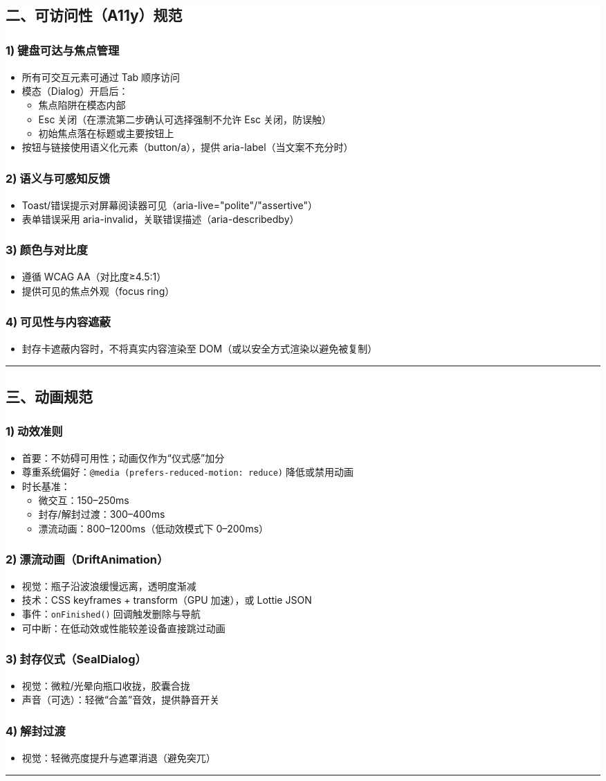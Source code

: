 
## 二、可访问性（A11y）规范

### 1) 键盘可达与焦点管理
- 所有可交互元素可通过 Tab 顺序访问
- 模态（Dialog）开启后：
  - 焦点陷阱在模态内部
  - Esc 关闭（在漂流第二步确认可选择强制不允许 Esc 关闭，防误触）
  - 初始焦点落在标题或主要按钮上
- 按钮与链接使用语义化元素（button/a），提供 aria-label（当文案不充分时）

### 2) 语义与可感知反馈
- Toast/错误提示对屏幕阅读器可见（aria-live="polite"/"assertive"）
- 表单错误采用 aria-invalid，关联错误描述（aria-describedby）

### 3) 颜色与对比度
- 遵循 WCAG AA（对比度≥4.5:1）
- 提供可见的焦点外观（focus ring）

### 4) 可见性与内容遮蔽
- 封存卡遮蔽内容时，不将真实内容渲染至 DOM（或以安全方式渲染以避免被复制）

---

## 三、动画规范

### 1) 动效准则
- 首要：不妨碍可用性；动画仅作为“仪式感”加分
- 尊重系统偏好：`@media (prefers-reduced-motion: reduce)` 降低或禁用动画
- 时长基准：
  - 微交互：150–250ms
  - 封存/解封过渡：300–400ms
  - 漂流动画：800–1200ms（低动效模式下 0–200ms）

### 2) 漂流动画（DriftAnimation）
- 视觉：瓶子沿波浪缓慢远离，透明度渐减
- 技术：CSS keyframes + transform（GPU 加速），或 Lottie JSON
- 事件：`onFinished()` 回调触发删除与导航
- 可中断：在低动效或性能较差设备直接跳过动画

### 3) 封存仪式（SealDialog）
- 视觉：微粒/光晕向瓶口收拢，胶囊合拢
- 声音（可选）：轻微“合盖”音效，提供静音开关

### 4) 解封过渡
- 视觉：轻微亮度提升与遮罩消退（避免突兀）

---
